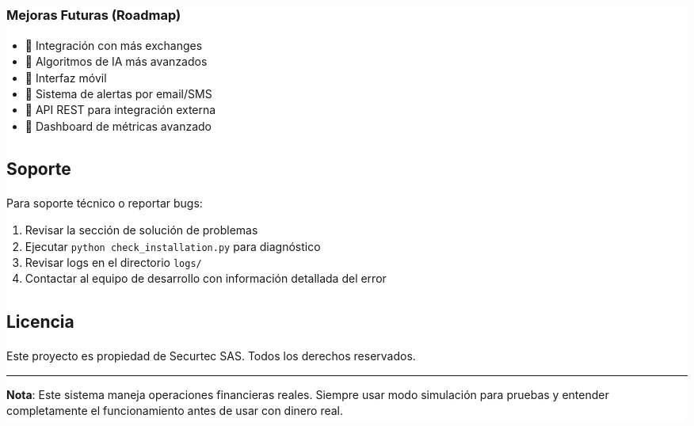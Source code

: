 ### Mejoras Futuras (Roadmap)
- 🔄 Integración con más exchanges
- 🔄 Algoritmos de IA más avanzados
- 🔄 Interfaz móvil
- 🔄 Sistema de alertas por email/SMS
- 🔄 API REST para integración externa
- 🔄 Dashboard de métricas avanzado

## Soporte

Para soporte técnico o reportar bugs:

1. Revisar la sección de solución de problemas
2. Ejecutar `python check_installation.py` para diagnóstico
3. Revisar logs en el directorio `logs/`
4. Contactar al equipo de desarrollo con información detallada del error

## Licencia

Este proyecto es propiedad de Securtec SAS. Todos los derechos reservados.

---

**Nota**: Este sistema maneja operaciones financieras reales. Siempre usar modo simulación para pruebas y entender completamente el funcionamiento antes de usar con dinero real.

